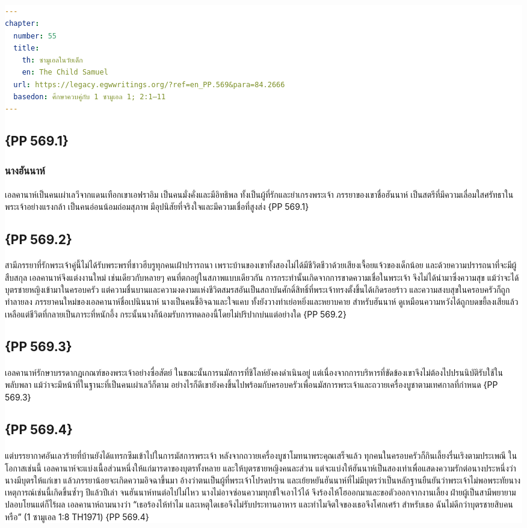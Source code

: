```yaml
---
chapter:
  number: 55
  title:
    th: ซามูเอลในวัยเด็ก
    en: The Child Samuel
  url: https://legacy.egwwritings.org/?ref=en_PP.569&para=84.2666
  basedon: ศึกษาควบคู่กับ 1 ซามูเอล 1; 2:1–11
---
```


## {PP 569.1}

### นางฮันนาห์

เอลคานาห์เป็นคนเผ่าเลวีจากแดนเทือกเขาเอฟราอิม เป็นคนมั่งคั่งและมีอิทธิพล ทั้งเป็นผู้ที่รักและยำเกรงพระเจ้า ภรรยาของเขาชื่อฮันนาห์ เป็นสตรีที่มีความเลื่อมใสศรัทธาในพระเจ้าอย่างแรงกล้า เป็นคนอ่อนน้อมถ่อมสุภาพ มีอุปนิสัยที่จริงใจและมีความเชื่อที่สูงส่ง {PP 569.1}

## {PP 569.2}

สามีภรรยาที่รักพระเจ้าคู่นี้ไม่ได้รับพระพรที่ชาวฮีบรูทุกคนเฝ้าปรารถนา เพราะบ้านของเขาทั้งสองไม่ได้มีชีวิตชีวาด้วยเสียงเจื้อยแจ้วของเด็กน้อย และด้วยความปรารถนาที่จะมีผู้สืบสกุล เอลคานาห์จึงแต่งงานใหม่ เช่นเดียวกับหลายๆ คนที่ตกอยู่ในสภาพแบบเดียวกัน การกระทำนั้นเกิดจากการขาดความเชื่อในพระเจ้า จึงไม่ได้นำมาซึ่งความสุข แม้ว่าจะได้บุตรชายหญิงเข้ามาในครอบครัว แต่ความชื่นบานและความงดงามแห่งชีวิตสมรสอันเป็นสถาบันศักดิ์สิทธิ์ที่พระเจ้าทรงตั้งขึ้นได้เกิดรอยร้าว และความสงบสุขในครอบครัวก็ถูกทำลายลง ภรรยาคนใหม่ของเอลคานาห์ชื่อเปนินนาห์ นางเป็นคนขี้อิจฉาและใจแคบ ทั้งยังวางท่าเย่อหยิ่งและหยาบคาย สำหรับฮันนาห์ ดูเหมือนความหวังได้ถูกบดขยี้ลงเสียแล้ว เหลือแต่ชีวิตที่กลายเป็นภาระที่หนักอึ้ง กระนั้นนางก็น้อมรับการทดลองนี้โดยไม่ปริปากบ่นแต่อย่างใด {PP 569.2}

## {PP 569.3}

เอลคานาห์รักษาบรรดากฎเกณฑ์ของพระเจ้าอย่างซื่อสัตย์ ในขณะนั้นการนมัสการที่ชิโลห์ยังคงดำเนินอยู่ แต่เนื่องจากการบริหารที่ขัดข้องเขาจึงไม่ต้องไปปรนนิบัติรับใช้ในพลับพลา แม้ว่าจะมีหน้าที่ในฐานะที่เป็นคนเผ่าเลวีก็ตาม อย่างไรก็ดีเขายังคงขึ้นไปพร้อมกับครอบครัวเพื่อนมัสการพระเจ้าและถวายเครื่องบูชาตามเทศกาลที่กำหนด {PP 569.3}

## {PP 569.4}

แต่บรรยากาศอันเลวร้ายที่บ้านยังได้แทรกซึมเข้าไปในการมัสการพระเจ้า หลังจากถวายเครื่องบูชาโมทนาพระคุณเสร็จแล้ว ทุกคนในครอบครัวก็กินเลี้ยงรื่นเริงตามประเพณี ในโอกาสเช่นนี้ เอลคานาห์จะแบ่งเนื้อส่วนหนึ่งให้แก่มารดาของบุตรทั้งหลาย และให้บุตรชายหญิงคนละส่วน แต่จะแบ่งให้ฮันนาห์เป็นสองเท่าเพื่อแสดงความรักต่อนางประหนึ่งว่านางมีบุตรให้แก่เขา แล้วภรรยาน้อยจะเกิดความอิจฉาขึ้นมา อ้างว่าตนเป็นผู้ที่พระเจ้าโปรดปราน และเย้ยหยันฮันนาห์ที่ไม่มีบุตรว่าเป็นหลักฐานยืนยันว่าพระเจ้าไม่พอพระทัยนาง เหตุการณ์เช่นนี้เกิดขึ้นซ้ำๆ ปีแล้วปีเล่า จนฮันนาห์ทนต่อไปไม่ไหว นางไม่อาจซ่อนความทุกข์ใจเอาไว้ได้ จึงร้องไห้โฮออกมาและขอตัวออกจากงานเลี้ยง ฝ่ายผู้เป็นสามีพยายามปลอบโยนแต่ก็ไร้ผล เอลคานาห์ถามนางว่า “เธอร้องไห้ทำไม และเหตุใดเธอจึงไม่รับประทานอาหาร และทำไมจิตใจของเธอจึงโศกเศร้า สำหรับเธอ ฉันไม่ดีกว่าบุตรชายสิบคนหรือ” (1 ซามูเอล 1:8 TH1971) {PP 569.4}
